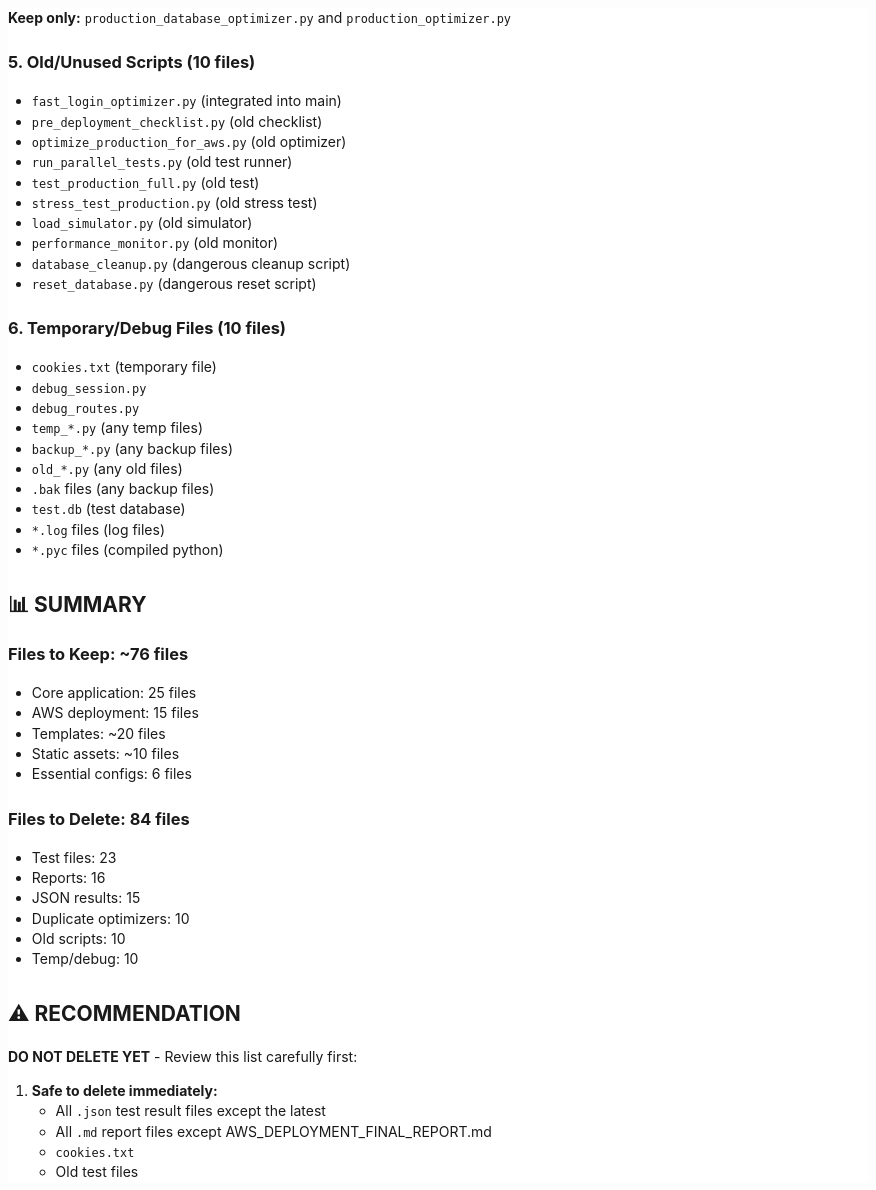**Keep only:** `production_database_optimizer.py` and `production_optimizer.py`

### 5. Old/Unused Scripts (10 files)
- `fast_login_optimizer.py` (integrated into main)
- `pre_deployment_checklist.py` (old checklist)
- `optimize_production_for_aws.py` (old optimizer)
- `run_parallel_tests.py` (old test runner)
- `test_production_full.py` (old test)
- `stress_test_production.py` (old stress test)
- `load_simulator.py` (old simulator)
- `performance_monitor.py` (old monitor)
- `database_cleanup.py` (dangerous cleanup script)
- `reset_database.py` (dangerous reset script)

### 6. Temporary/Debug Files (10 files)
- `cookies.txt` (temporary file)
- `debug_session.py`
- `debug_routes.py`
- `temp_*.py` (any temp files)
- `backup_*.py` (any backup files)
- `old_*.py` (any old files)
- `.bak` files (any backup files)
- `test.db` (test database)
- `*.log` files (log files)
- `*.pyc` files (compiled python)

## 📊 SUMMARY

### Files to Keep: ~76 files
- Core application: 25 files
- AWS deployment: 15 files
- Templates: ~20 files
- Static assets: ~10 files
- Essential configs: 6 files

### Files to Delete: 84 files
- Test files: 23
- Reports: 16
- JSON results: 15
- Duplicate optimizers: 10
- Old scripts: 10
- Temp/debug: 10

## ⚠️ RECOMMENDATION

**DO NOT DELETE YET** - Review this list carefully first:

1. **Safe to delete immediately:**
   - All `.json` test result files except the latest
   - All `.md` report files except AWS_DEPLOYMENT_FINAL_REPORT.md
   - `cookies.txt`
   - Old test files
